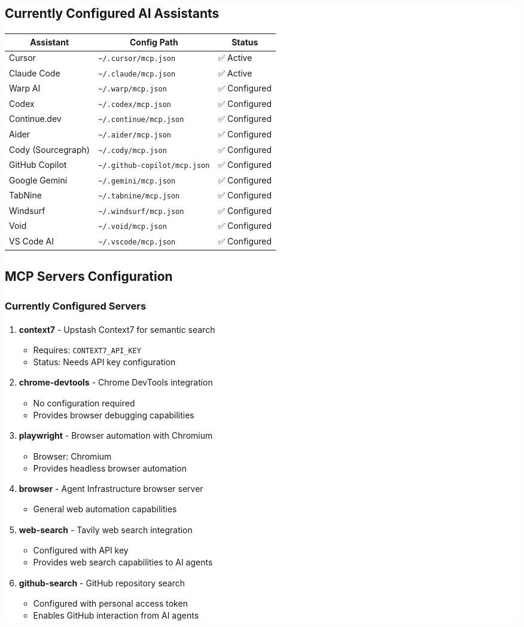 ## Currently Configured AI Assistants

| Assistant | Config Path | Status |
|-----------|-------------|--------|
| Cursor | `~/.cursor/mcp.json` | ✅ Active |
| Claude Code | `~/.claude/mcp.json` | ✅ Active |
| Warp AI | `~/.warp/mcp.json` | ✅ Configured |
| Codex | `~/.codex/mcp.json` | ✅ Configured |
| Continue.dev | `~/.continue/mcp.json` | ✅ Configured |
| Aider | `~/.aider/mcp.json` | ✅ Configured |
| Cody (Sourcegraph) | `~/.cody/mcp.json` | ✅ Configured |
| GitHub Copilot | `~/.github-copilot/mcp.json` | ✅ Configured |
| Google Gemini | `~/.gemini/mcp.json` | ✅ Configured |
| TabNine | `~/.tabnine/mcp.json` | ✅ Configured |
| Windsurf | `~/.windsurf/mcp.json` | ✅ Configured |
| Void | `~/.void/mcp.json` | ✅ Configured |
| VS Code AI | `~/.vscode/mcp.json` | ✅ Configured |

## MCP Servers Configuration

### Currently Configured Servers

1. **context7** - Upstash Context7 for semantic search
   - Requires: `CONTEXT7_API_KEY`
   - Status: Needs API key configuration

2. **chrome-devtools** - Chrome DevTools integration
   - No configuration required
   - Provides browser debugging capabilities

3. **playwright** - Browser automation with Chromium
   - Browser: Chromium
   - Provides headless browser automation

4. **browser** - Agent Infrastructure browser server
   - General web automation capabilities

5. **web-search** - Tavily web search integration
   - Configured with API key
   - Provides web search capabilities to AI agents

6. **github-search** - GitHub repository search
   - Configured with personal access token
   - Enables GitHub interaction from AI agents
